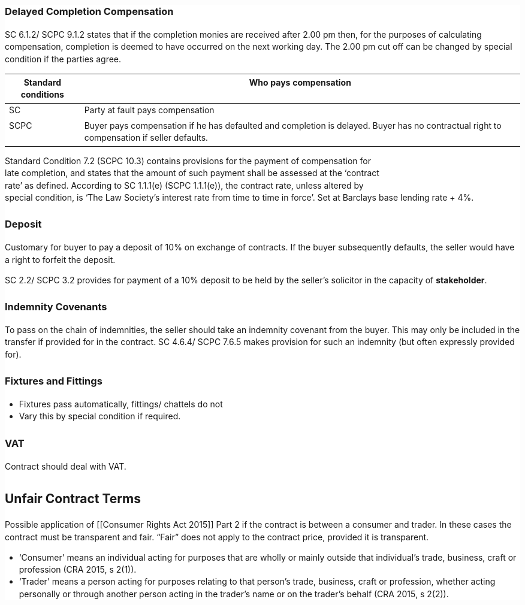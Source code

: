 ### Delayed Completion Compensation

SC 6.1.2/ SCPC 9.1.2 states that if the completion monies are received after 2.00 pm then, for the purposes of calculating compensation, completion is deemed to have occurred on the next working day. The 2.00 pm cut off can be changed by special condition if the parties agree.

| Standard conditions | Who pays compensation            |
| ------------------- | -------------------------------- |
| SC                  | Party at fault pays compensation |
| SCPC                | Buyer pays compensation if he has defaulted and completion is delayed. Buyer has no contractual right to compensation if seller defaults.                                  |

Standard Condition 7.2 (SCPC 10.3) contains provisions for the payment of compensation for  
late completion, and states that the amount of such payment shall be assessed at the ‘contract  
rate’ as defined. According to SC 1.1.1(e) (SCPC 1.1.1(e)), the contract rate, unless altered by  
special condition, is ‘The Law Society’s interest rate from time to time in force’. Set at Barclays base lending rate + 4%.

### Deposit

Customary for buyer to pay a deposit of 10% on exchange of contracts. If the buyer subsequently defaults, the seller would have a right to forfeit the deposit.

SC 2.2/ SCPC 3.2 provides for payment of a 10% deposit to be held by the seller’s solicitor in the capacity of **stakeholder**.

### Indemnity Covenants

To pass on the chain of indemnities, the seller should take an indemnity covenant from the buyer. This may only be included in the transfer if provided for in the contract. SC 4.6.4/ SCPC 7.6.5 makes provision for such an indemnity (but often expressly provided for).

### Fixtures and Fittings

- Fixtures pass automatically, fittings/ chattels do not
- Vary this by special condition if required.

### VAT

Contract should deal with VAT.

## Unfair Contract Terms

Possible application of [[Consumer Rights Act 2015]] Part 2 if the contract is between a consumer and trader. In these cases the contract must be transparent and fair. “Fair” does not apply to the contract price, provided it is transparent.

- ‘Consumer’ means an individual acting for purposes that are wholly or mainly outside that individual’s trade, business, craft or profession (CRA 2015, s 2(1)).
- ‘Trader’ means a person acting for purposes relating to that person’s trade, business, craft or profession, whether acting personally or through another person acting in the trader’s name or on the trader’s behalf (CRA 2015, s 2(2)).

